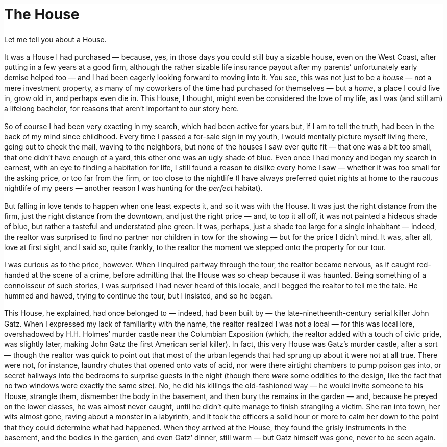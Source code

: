 # The House

Let me tell you about a House.

It was a House I had purchased — because, yes, in those days you could still buy a sizable house, even on the West Coast, after putting in a few years at a good firm, although the rather sizable life insurance payout after my parents’ unfortunately early demise helped too — and I had been eagerly looking forward to moving into it. You see, this was not just to be a *house* — not a mere investment property, as many of my coworkers of the time had purchased for themselves — but a *home*, a place I could live in, grow old in, and perhaps even die in. This House, I thought, might even be considered the love of my life, as I was (and still am) a lifelong bachelor, for reasons that aren’t important to our story here.

So of course I had been very exacting in my search, which had been active for years but, if I am to tell the truth, had been in the back of my mind since childhood. Every time I passed a for-sale sign in my youth, I would mentally picture myself living there, going out to check the mail, waving to the neighbors, but none of the houses I saw ever quite fit — that one was a bit too small, that one didn’t have enough of a yard, this other one was an ugly shade of blue. Even once I had money and began my search in earnest, with an eye to finding a habitation for life, I still found a reason to dislike every home I saw — whether it was too small for the asking price, or too far from the firm, or too close to the nightlife (I have always preferred quiet nights at home to the raucous nightlife of my peers — another reason I was hunting for the *perfect* habitat).

But falling in love tends to happen when one least expects it, and so it was with the House. It was just the right distance from the firm, just the right distance from the downtown, and just the right price — and, to top it all off, it was not painted a hideous shade of blue, but rather a tasteful and understated pine green. It was, perhaps, just a shade too large for a single inhabitant — indeed, the realtor was surprised to find no partner nor children in tow for the showing — but for the price I didn’t mind. It was, after all, love at first sight, and I said so, quite frankly, to the realtor the moment we stepped onto the property for our tour.

I was curious as to the price, however. When I inquired partway through the tour, the realtor became nervous, as if caught red-handed at the scene of a crime, before admitting that the House was so cheap because it was haunted. Being something of a connoisseur of such stories, I was surprised I had never heard of this locale, and I begged the realtor to tell me the tale. He hummed and hawed, trying to continue the tour, but I insisted, and so he began.

This House, he explained, had once belonged to — indeed, had been built by — the late-ninetheenth-century serial killer John Gatz. When I expressed my lack of familiarity with the name, the realtor realized I was not a local — for this was local lore, overshadowed by H.H. Holmes’ murder castle near the Columbian Exposition (which, the realtor added with a touch of civic pride, was slightly later, making John Gatz the first American serial killer). In fact, this very House was Gatz’s murder castle, after a sort — though the realtor was quick to point out that most of the urban legends that had sprung up about it were not at all true. There were not, for instance, laundry chutes that opened onto vats of acid, nor were there airtight chambers to pump poison gas into, or secret hallways into the bedrooms to surprise guests in the night (though there _were_ some oddities to the design, like the fact that no two windows were exactly the same size). No, he did his killings the old-fashioned way — he would invite someone to his House, strangle them, dismember the body in the basement, and then bury the remains in the garden — and, because he preyed on the lower classes, he was almost never caught, until he didn’t quite manage to finish strangling a victim. She ran into town, her wits almost gone, raving about a monster in a labyrinth, and it took the officers a solid hour or more to calm her down to the point that they could determine what had happened. When they arrived at the House, they found the grisly instruments in the basement, and the bodies in the garden, and even Gatz’ dinner, still warm — but Gatz himself was gone, never to be seen again.

